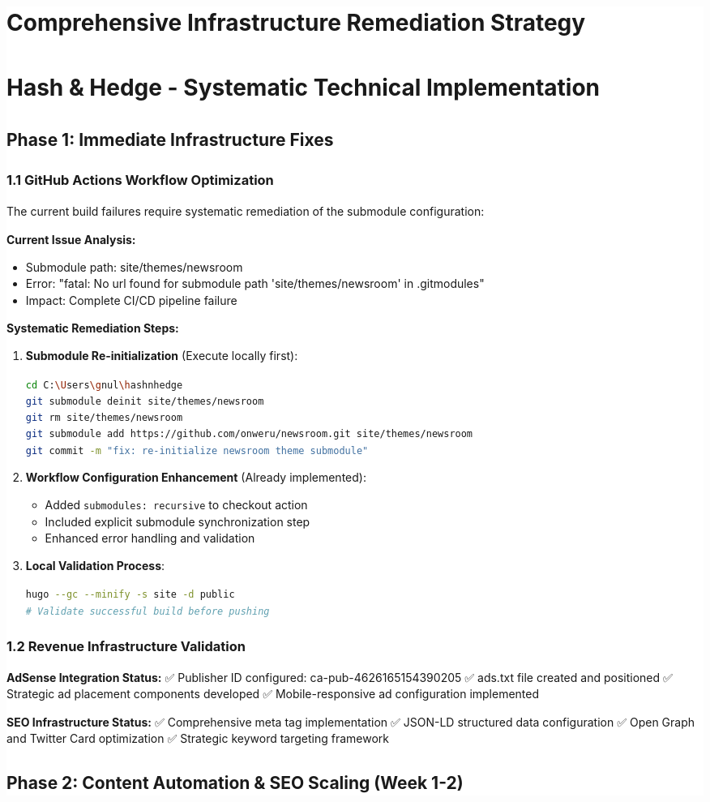 # Comprehensive Infrastructure Remediation Strategy
# Hash & Hedge - Systematic Technical Implementation

## Phase 1: Immediate Infrastructure Fixes

### 1.1 GitHub Actions Workflow Optimization
The current build failures require systematic remediation of the submodule configuration:

**Current Issue Analysis:**
- Submodule path: site/themes/newsroom
- Error: "fatal: No url found for submodule path 'site/themes/newsroom' in .gitmodules"
- Impact: Complete CI/CD pipeline failure

**Systematic Remediation Steps:**

1. **Submodule Re-initialization** (Execute locally first):
   ```bash
   cd C:\Users\gnul\hashnhedge
   git submodule deinit site/themes/newsroom
   git rm site/themes/newsroom
   git submodule add https://github.com/onweru/newsroom.git site/themes/newsroom
   git commit -m "fix: re-initialize newsroom theme submodule"
   ```

2. **Workflow Configuration Enhancement** (Already implemented):
   - Added `submodules: recursive` to checkout action
   - Included explicit submodule synchronization step
   - Enhanced error handling and validation

3. **Local Validation Process**:
   ```bash
   hugo --gc --minify -s site -d public
   # Validate successful build before pushing
   ```

### 1.2 Revenue Infrastructure Validation

**AdSense Integration Status:**
✅ Publisher ID configured: ca-pub-4626165154390205
✅ ads.txt file created and positioned
✅ Strategic ad placement components developed
✅ Mobile-responsive ad configuration implemented

**SEO Infrastructure Status:**
✅ Comprehensive meta tag implementation
✅ JSON-LD structured data configuration
✅ Open Graph and Twitter Card optimization
✅ Strategic keyword targeting framework

## Phase 2: Content Automation & SEO Scaling (Week 1-2)
